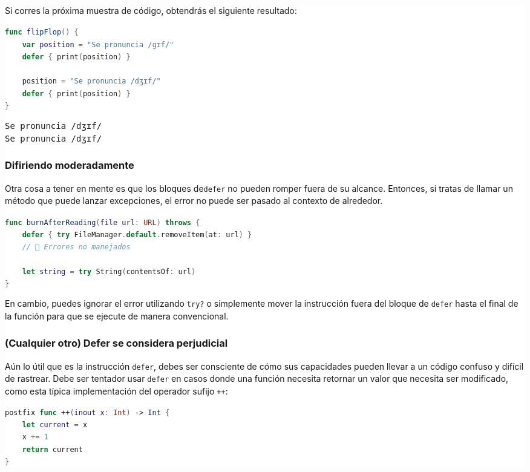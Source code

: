 Si corres la próxima muestra de código,
obtendrás el siguiente resultado: 

```swift
func flipFlop() {
    var position = "Se pronuncia /ɡɪf/"
    defer { print(position) }

    position = "Se pronuncia /dʒɪf/"
    defer { print(position) }
}
```

<samp>
Se pronuncia /dʒɪf/ <br/>
Se pronuncia /dʒɪf/
</samp>

### Difiriendo moderadamente

Otra cosa a tener en mente
es que los bloques de`defer` no pueden romper fuera de su alcance.
Entonces, si tratas de llamar un método que puede lanzar excepciones,
el error no puede ser pasado al contexto de alrededor.

```swift
func burnAfterReading(file url: URL) throws {
    defer { try FileManager.default.removeItem(at: url) }
    // 🛑 Errores no manejados

    let string = try String(contentsOf: url)
}
```

En cambio,
puedes ignorar el error utilizando `try?`
o simplemente mover la instrucción fuera del bloque de `defer`
hasta el final de la función para que se ejecute de manera convencional.

### (Cualquier otro) Defer se considera perjudicial

Aún lo útil que es la instrucción `defer`,
debes ser consciente de cómo sus capacidades pueden llevar a
un código confuso y difícil de rastrear.
Debe ser tentador usar `defer` en casos
donde una función necesita retornar un valor que necesita ser modificado,
como esta típica implementación del operador sufijo `++`:

```swift
postfix func ++(inout x: Int) -> Int {
    let current = x
    x += 1
    return current
}
```
